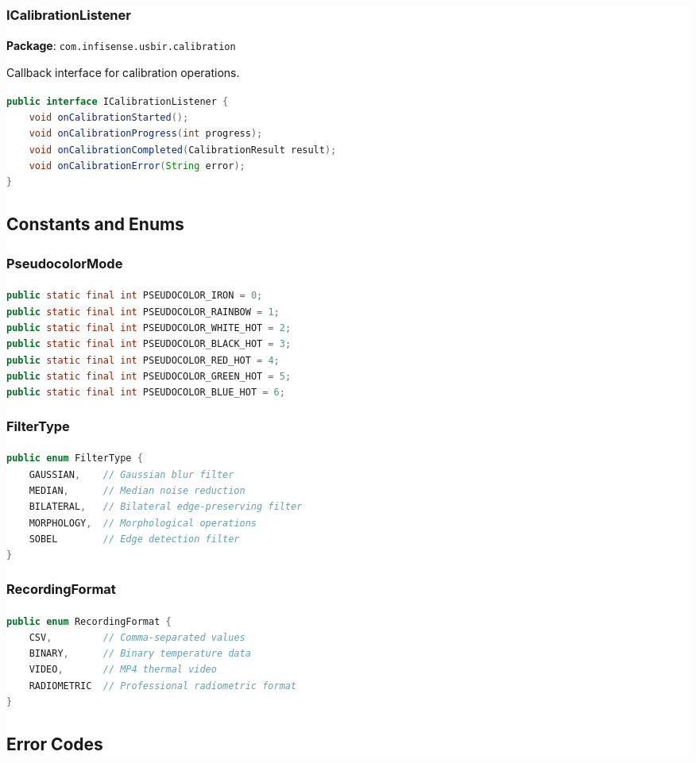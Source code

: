 ### ICalibrationListener

**Package**: `com.infisense.usbir.calibration`

Callback interface for calibration operations.

```java
public interface ICalibrationListener {
    void onCalibrationStarted();
    void onCalibrationProgress(int progress);
    void onCalibrationCompleted(CalibrationResult result);
    void onCalibrationError(String error);
}
```

## Constants and Enums

### PseudocolorMode

```java
public static final int PSEUDOCOLOR_IRON = 0;
public static final int PSEUDOCOLOR_RAINBOW = 1;
public static final int PSEUDOCOLOR_WHITE_HOT = 2;
public static final int PSEUDOCOLOR_BLACK_HOT = 3;
public static final int PSEUDOCOLOR_RED_HOT = 4;
public static final int PSEUDOCOLOR_GREEN_HOT = 5;
public static final int PSEUDOCOLOR_BLUE_HOT = 6;
```

### FilterType

```java
public enum FilterType {
    GAUSSIAN,    // Gaussian blur filter
    MEDIAN,      // Median noise reduction  
    BILATERAL,   // Bilateral edge-preserving filter
    MORPHOLOGY,  // Morphological operations
    SOBEL        // Edge detection filter
}
```

### RecordingFormat

```java
public enum RecordingFormat {
    CSV,         // Comma-separated values
    BINARY,      // Binary temperature data
    VIDEO,       // MP4 thermal video
    RADIOMETRIC  // Professional radiometric format
}
```

## Error Codes

